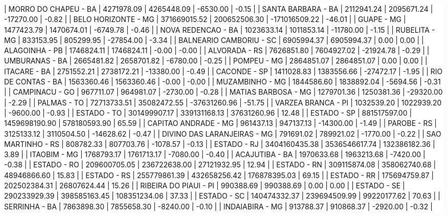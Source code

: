 | MORRO DO CHAPEU - BA | 4271978.09 | 4265448.09 | -6530.00 | -0.15 |
| SANTA BARBARA - BA | 2112941.24 | 2095671.24 | -17270.00 | -0.82 |
| BELO HORIZONTE - MG | 371669015.52 | 200652506.30 | -171016509.22 | -46.01 |
| GUAPE - MG | 1477423.79 | 1470674.01 | -6749.78 | -0.46 |
| NOVA REDENCAO - BA | 1023633.14 | 1011853.14 | -11780.00 | -1.15 |
| RUBELITA - MG | 833153.95 | 805299.95 | -27854.00 | -3.34 |
| BALNEARIO CAMBORIU - SC | 6905994.37 | 6905994.37 | 0.00 | 0.00 |
| ALAGOINHA - PB | 1746824.11 | 1746824.11 | -0.00 | -0.00 |
| ALVORADA - RS | 7626851.80 | 7604927.02 | -21924.78 | -0.29 |
| UMBURANAS - BA | 2665481.82 | 2658701.82 | -6780.00 | -0.25 |
| POMPEU - MG | 2864851.07 | 2864851.07 | 0.00 | 0.00 |
| ITACARE - BA | 2751552.21 | 2738172.21 | -13380.00 | -0.49 |
| CACONDE - SP | 1411028.83 | 1383556.66 | -27472.17 | -1.95 |
| RIO DE CONTAS - BA | 1563360.46 | 1563360.46 | -0.00 | -0.00 |
| MUZAMBINHO - MG | 1844586.60 | 1838892.04 | -5694.56 | -0.31 |
| CAMPINACU - GO | 967711.07 | 964981.07 | -2730.00 | -0.28 |
| MATIAS BARBOSA - MG | 1279701.36 | 1250381.36 | -29320.00 | -2.29 |
| PALMAS - TO | 72713733.51 | 35082472.55 | -37631260.96 | -51.75 |
| VARZEA BRANCA - PI | 1032539.20 | 1022939.20 | -9600.00 | -0.93 |
| ESTADO - TO | 301499907.17 | 339131168.13 | 37631260.96 | 12.48 |
| ESTADO - SP | 881517597.00 | 1459698190.90 | 578180593.90 | 65.59 |
| CAPITAO ANDRADE - MG | 961437.13 | 947137.13 | -14300.00 | -1.49 |
| PAROBE - RS | 3125133.12 | 3110504.50 | -14628.62 | -0.47 |
| DIVINO DAS LARANJEIRAS - MG | 791691.02 | 789921.02 | -1770.00 | -0.22 |
| SAO MARTINHO - RS | 808782.33 | 807703.76 | -1078.57 | -0.13 |
| ESTADO - RJ | 3404160435.38 | 3536546617.74 | 132386182.36 | 3.89 |
| ITAOBIM - MG | 1768793.17 | 1761713.17 | -7080.00 | -0.40 |
| ACAJUTIBA - BA | 1970633.68 | 1963213.68 | -7420.00 | -0.38 |
| ESTADO - RO | 209600705.05 | 236722638.00 | 27121932.95 | 12.94 |
| ESTADO - RN | 309115874.08 | 358062740.68 | 48946866.60 | 15.83 |
| ESTADO - RS | 255779861.39 | 432658256.42 | 176878395.03 | 69.15 |
| ESTADO - RR | 175694759.87 | 202502384.31 | 26807624.44 | 15.26 |
| RIBEIRA DO PIAUI - PI | 990388.69 | 990388.69 | 0.00 | 0.00 |
| ESTADO - SE | 290233929.39 | 398585163.45 | 108351234.06 | 37.33 |
| ESTADO - SC | 140474332.37 | 239694509.99 | 99220177.62 | 70.63 |
| SERRINHA - BA | 7863898.30 | 7855658.30 | -8240.00 | -0.10 |
| INDAIABIRA - MG | 913788.37 | 910868.37 | -2920.00 | -0.32 |